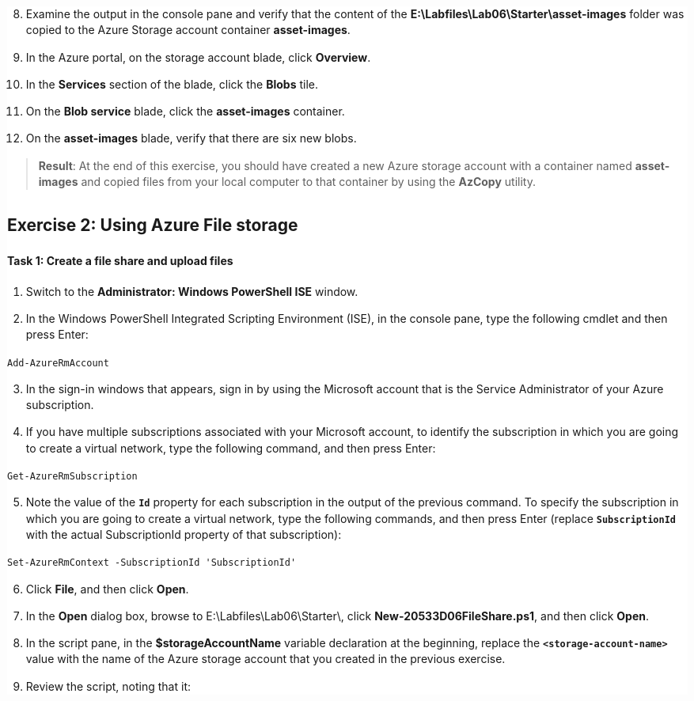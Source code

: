 8. Examine the output in the console pane and verify that the content of the **E:\\Labfiles\\Lab06\\Starter\\asset-images** folder was copied to the Azure Storage account container **asset-images**.

9. In the Azure portal, on the storage account blade, click **Overview**.

10. In the **Services** section of the blade, click the **Blobs** tile.

11. On the **Blob service** blade, click the **asset-images** container.

12. On the **asset-images** blade, verify that there are six new blobs.

> **Result**: At the end of this exercise, you should have created a new Azure storage account with a container named **asset-images** and copied files from your local computer to that container by using the **AzCopy** utility.


## Exercise 2: Using Azure File storage
  
#### Task 1: Create a file share and upload files
  
1. Switch to the **Administrator: Windows PowerShell ISE** window.

2. In the Windows PowerShell Integrated Scripting Environment (ISE), in the console pane, type the following cmdlet and then press Enter:

  ```
  Add-AzureRmAccount
  ```

3. In the sign-in windows that appears, sign in by using the Microsoft account that is the Service Administrator of your Azure subscription.

4. If you have multiple subscriptions associated with your Microsoft account, to identify the subscription in which you are going to create a virtual network, type the following command, and then press Enter:

  ```
  Get-AzureRmSubscription
  ```

5. Note the value of the **`Id`** property for each subscription in the output of the previous command. To specify the subscription in which you are going to create a virtual network, type the following commands, and then press Enter (replace **`SubscriptionId`** with the actual SubscriptionId property of that subscription):

  ```
  Set-AzureRmContext -SubscriptionId 'SubscriptionId'
  ```

6. Click **File**, and then click **Open**.

7. In the **Open** dialog box, browse to E:\\Labfiles\\Lab06\\Starter\\, click **New-20533D06FileShare.ps1**, and then click **Open**.

8. In the script pane, in the **$storageAccountName** variable declaration at the beginning, replace the **`<storage-account-name>`** value with the name of the Azure storage account that you created in the previous exercise.

9. Review the script, noting that it:
